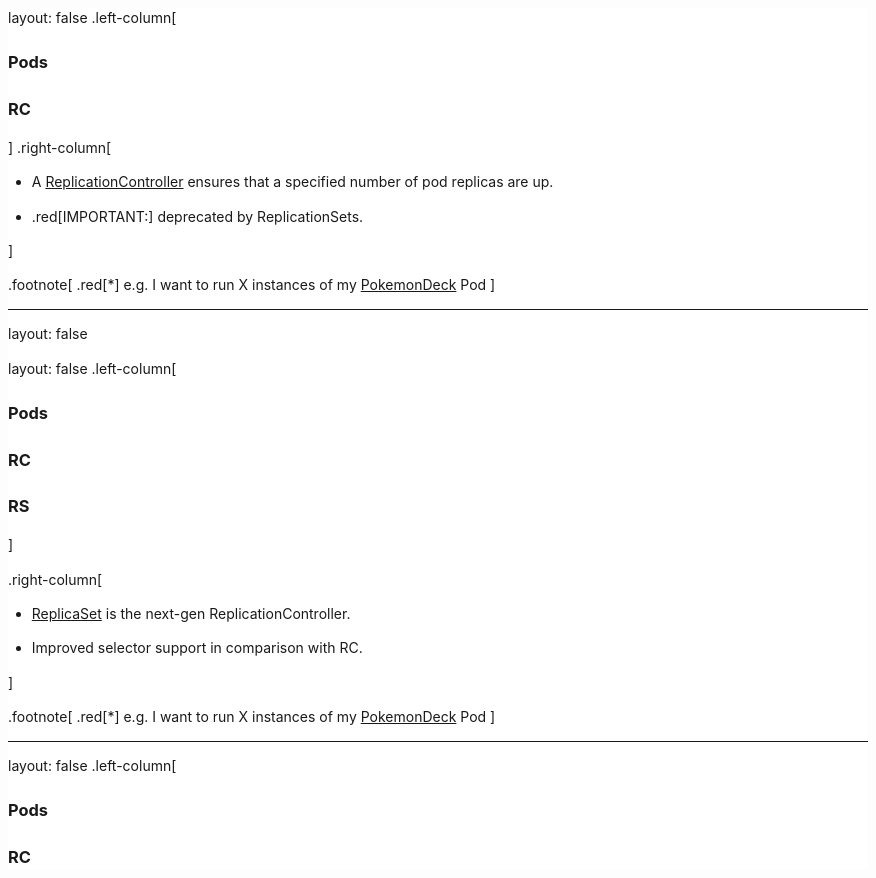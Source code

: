 layout: false
.left-column[

### Pods

### RC

]
.right-column[

* A [ReplicationController](https://kubernetes.io/docs/concepts/workloads/controllers/replicationcontroller/) ensures that a specified number of pod replicas are up.

* .red[IMPORTANT:] deprecated by ReplicationSets.

]

.footnote[
.red[*] e.g. I want to run X instances of my [PokemonDeck]() Pod
]

---

layout: false

layout: false
.left-column[

### Pods

### RC

### RS

]

.right-column[

* [ReplicaSet](https://kubernetes.io/docs/concepts/workloads/controllers/replicaset/) is the next-gen ReplicationController.

* Improved selector support in comparison with RC.

]

.footnote[
.red[*] e.g. I want to run X instances of my [PokemonDeck]() Pod
]

---

layout: false
.left-column[

### Pods

### RC
